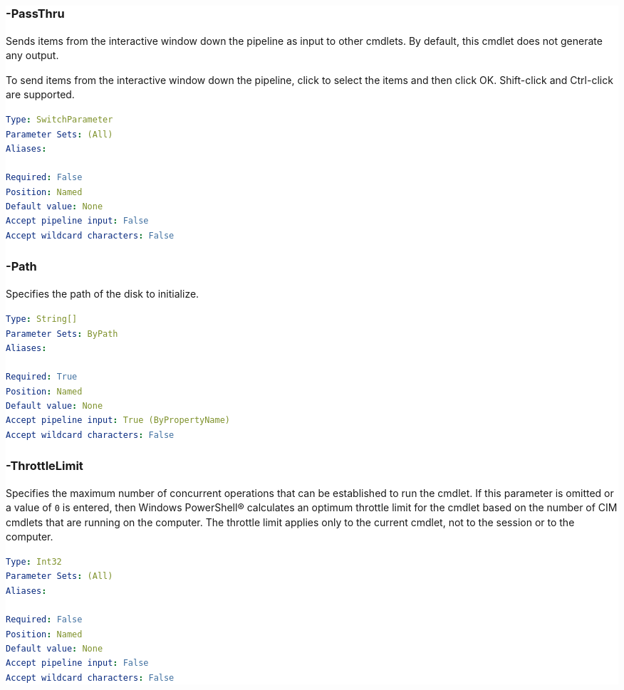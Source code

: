 ### -PassThru
Sends items from the interactive window down the pipeline as input to other cmdlets.
By default, this cmdlet does not generate any output.


To send items from the interactive window down the pipeline, click to select the items and then click OK.
Shift-click and Ctrl-click are supported.

```yaml
Type: SwitchParameter
Parameter Sets: (All)
Aliases:

Required: False
Position: Named
Default value: None
Accept pipeline input: False
Accept wildcard characters: False
```

### -Path
Specifies the path of the disk to initialize.

```yaml
Type: String[]
Parameter Sets: ByPath
Aliases:

Required: True
Position: Named
Default value: None
Accept pipeline input: True (ByPropertyName)
Accept wildcard characters: False
```

### -ThrottleLimit
Specifies the maximum number of concurrent operations that can be established to run the cmdlet.
If this parameter is omitted or a value of `0` is entered, then Windows PowerShell® calculates an optimum throttle limit for the cmdlet based on the number of CIM cmdlets that are running on the computer.
The throttle limit applies only to the current cmdlet, not to the session or to the computer.

```yaml
Type: Int32
Parameter Sets: (All)
Aliases:

Required: False
Position: Named
Default value: None
Accept pipeline input: False
Accept wildcard characters: False
```
